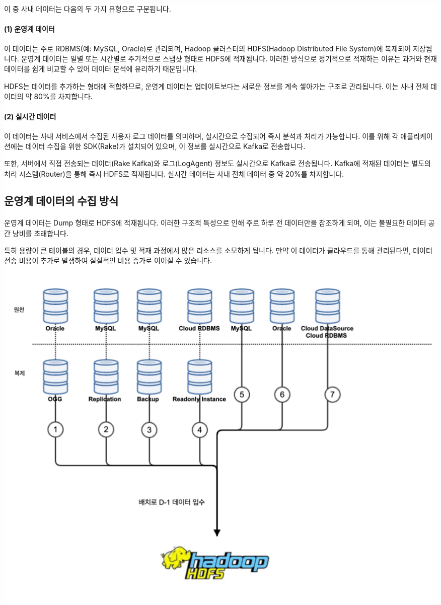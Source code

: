 이 중 사내 데이터는 다음의 두 가지 유형으로 구분됩니다.

#### (1) 운영계 데이터

이 데이터는 주로 RDBMS(예: MySQL, Oracle)로 관리되며, Hadoop 클러스터의 HDFS(Hadoop Distributed File System)에 복제되어 저장됩니다. 운영계 데이터는 일별 또는 시간별로 주기적으로 스냅샷 형태로 HDFS에 적재됩니다. 이러한 방식으로 정기적으로 적재하는 이유는 과거와 현재 데이터를 쉽게 비교할 수 있어 데이터 분석에 유리하기 때문입니다.

HDFS는 데이터를 추가하는 형태에 적합하므로, 운영계 데이터는 업데이트보다는 새로운 정보를 계속 쌓아가는 구조로 관리됩니다. 이는 사내 전체 데이터의 약 80%를 차지합니다.

#### (2) 실시간 데이터

이 데이터는 사내 서비스에서 수집된 사용자 로그 데이터를 의미하며, 실시간으로 수집되어 즉시 분석과 처리가 가능합니다. 이를 위해 각 애플리케이션에는 데이터 수집을 위한 SDK(Rake)가 설치되어 있으며, 이 정보를 실시간으로 Kafka로 전송합니다.

또한, 서버에서 직접 전송되는 데이터(Rake Kafka)와 로그(LogAgent) 정보도 실시간으로 Kafka로 전송됩니다. Kafka에 적재된 데이터는 별도의 처리 시스템(Router)을 통해 즉시 HDFS로 적재됩니다. 실시간 데이터는 사내 전체 데이터 중 약 20%를 차지합니다.

## 운영계 데이터의 수집 방식

운영계 데이터는 Dump 형태로 HDFS에 적재됩니다. 이러한 구조적 특성으로 인해 주로 하루 전 데이터만을 참조하게 되며, 이는 불필요한 데이터 공간 낭비를 초래합니다.

특히 용량이 큰 테이블의 경우, 데이터 입수 및 적재 과정에서 많은 리소스를 소모하게 됩니다. 만약 이 데이터가 클라우드를 통해 관리된다면, 데이터 전송 비용이 추가로 발생하여 실질적인 비용 증가로 이어질 수 있습니다.

![trino-image02](./trino-image02.png)
